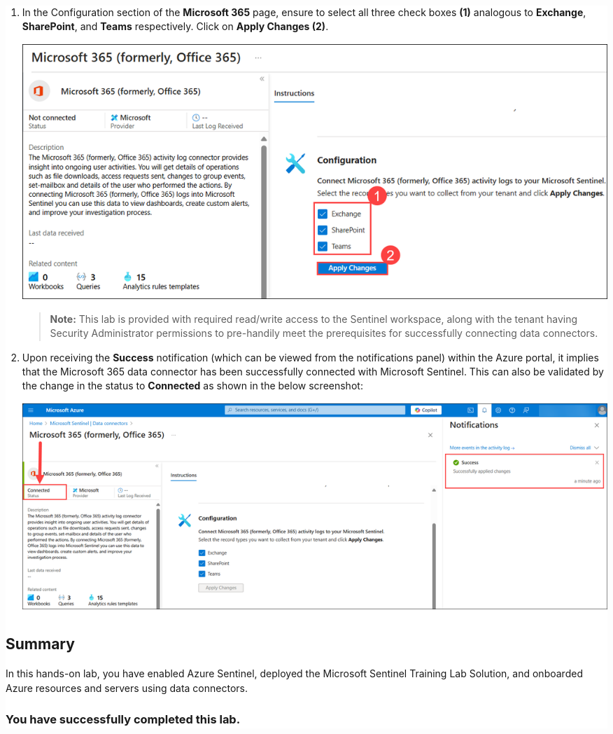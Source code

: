 1. In the Configuration section of the **Microsoft 365** page, ensure to select all three check boxes **(1)** analogous to **Exchange**, **SharePoint**, and **Teams** respectively. Click on **Apply Changes (2)**.

     ![Install Windows Security Events](../media/20032025(18).png)

     >**Note:** This lab is provided with required read/write access to the Sentinel workspace, along with the tenant having Security Administrator permissions to pre-handily meet the prerequisites for successfully connecting data connectors.

1. Upon receiving the **Success** notification (which can be viewed from the notifications panel) within the Azure portal, it implies that the Microsoft 365 data connector has been successfully connected with Microsoft Sentinel. This can also be validated by the change in the status to **Connected** as shown in the below screenshot:

     ![Install Windows Security Events](../media/20032025(19).png)

## Summary

In this hands-on lab, you have enabled Azure Sentinel, deployed the Microsoft Sentinel Training Lab Solution, and onboarded Azure resources and servers using data connectors. 

### You have successfully completed this lab.
